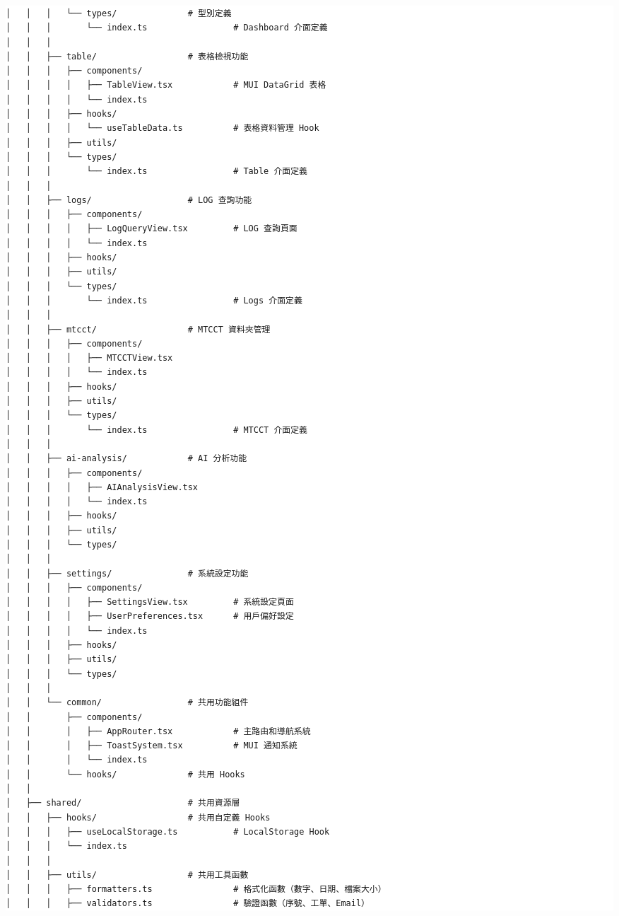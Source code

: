 ```
│   │   │   └── types/              # 型別定義
│   │   │       └── index.ts                 # Dashboard 介面定義
│   │   │
│   │   ├── table/                  # 表格檢視功能
│   │   │   ├── components/
│   │   │   │   ├── TableView.tsx            # MUI DataGrid 表格
│   │   │   │   └── index.ts
│   │   │   ├── hooks/
│   │   │   │   └── useTableData.ts          # 表格資料管理 Hook
│   │   │   ├── utils/
│   │   │   └── types/
│   │   │       └── index.ts                 # Table 介面定義
│   │   │
│   │   ├── logs/                   # LOG 查詢功能
│   │   │   ├── components/
│   │   │   │   ├── LogQueryView.tsx         # LOG 查詢頁面
│   │   │   │   └── index.ts
│   │   │   ├── hooks/
│   │   │   ├── utils/
│   │   │   └── types/
│   │   │       └── index.ts                 # Logs 介面定義
│   │   │
│   │   ├── mtcct/                  # MTCCT 資料夾管理
│   │   │   ├── components/
│   │   │   │   ├── MTCCTView.tsx
│   │   │   │   └── index.ts
│   │   │   ├── hooks/
│   │   │   ├── utils/
│   │   │   └── types/
│   │   │       └── index.ts                 # MTCCT 介面定義
│   │   │
│   │   ├── ai-analysis/            # AI 分析功能
│   │   │   ├── components/
│   │   │   │   ├── AIAnalysisView.tsx
│   │   │   │   └── index.ts
│   │   │   ├── hooks/
│   │   │   ├── utils/
│   │   │   └── types/
│   │   │
│   │   ├── settings/               # 系統設定功能
│   │   │   ├── components/
│   │   │   │   ├── SettingsView.tsx         # 系統設定頁面
│   │   │   │   ├── UserPreferences.tsx      # 用戶偏好設定
│   │   │   │   └── index.ts
│   │   │   ├── hooks/
│   │   │   ├── utils/
│   │   │   └── types/
│   │   │
│   │   └── common/                 # 共用功能組件
│   │       ├── components/
│   │       │   ├── AppRouter.tsx            # 主路由和導航系統
│   │       │   ├── ToastSystem.tsx          # MUI 通知系統
│   │       │   └── index.ts
│   │       └── hooks/              # 共用 Hooks
│   │
│   ├── shared/                     # 共用資源層
│   │   ├── hooks/                  # 共用自定義 Hooks
│   │   │   ├── useLocalStorage.ts           # LocalStorage Hook
│   │   │   └── index.ts
│   │   │
│   │   ├── utils/                  # 共用工具函數
│   │   │   ├── formatters.ts                # 格式化函數（數字、日期、檔案大小）
│   │   │   ├── validators.ts                # 驗證函數（序號、工單、Email）
```